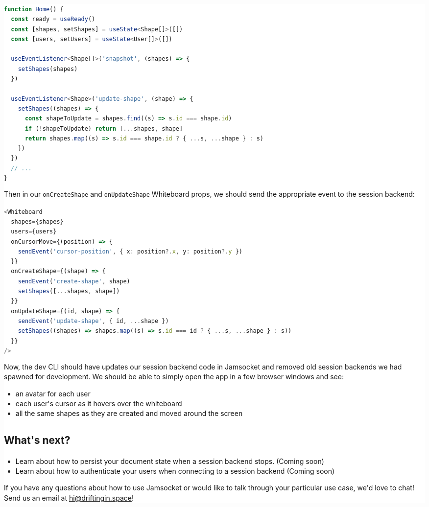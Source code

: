 ```ts title="src/components/Home.tsx" hl_lines="6 7 8 9 10 11 12 13 14 15 16"
function Home() {
  const ready = useReady()
  const [shapes, setShapes] = useState<Shape[]>([])
  const [users, setUsers] = useState<User[]>([])

  useEventListener<Shape[]>('snapshot', (shapes) => {
    setShapes(shapes)
  })

  useEventListener<Shape>('update-shape', (shape) => {
    setShapes((shapes) => {
      const shapeToUpdate = shapes.find((s) => s.id === shape.id)
      if (!shapeToUpdate) return [...shapes, shape]
      return shapes.map((s) => s.id === shape.id ? { ...s, ...shape } : s)
    })
  })
  // ... 
}
```

Then in our `onCreateShape` and `onUpdateShape` Whiteboard props, we should send the appropriate event to the session backend:

```ts title="src/components/Home.tsx" hl_lines="8 12"
<Whiteboard
  shapes={shapes}
  users={users}
  onCursorMove={(position) => {
    sendEvent('cursor-position', { x: position?.x, y: position?.y })
  }}
  onCreateShape={(shape) => {
    sendEvent('create-shape', shape)
    setShapes([...shapes, shape])
  }}
  onUpdateShape={(id, shape) => {
    sendEvent('update-shape', { id, ...shape })
    setShapes((shapes) => shapes.map((s) => s.id === id ? { ...s, ...shape } : s))
  }}
/>
```

Now, the dev CLI should have updates our session backend code in Jamsocket and removed old session backends we had spawned for development. We should be able to simply open the app in a few browser windows and see:

* an avatar for each user
* each user's cursor as it hovers over the whiteboard
* all the same shapes as they are created and moved around the screen

## What's next?
  - Learn about how to persist your document state when a session backend stops. (Coming soon)
  - Learn about how to authenticate your users when connecting to a session backend (Coming soon)

If you have any questions about how to use Jamsocket or would like to talk through your particular use case, we'd love to chat! Send us an email at [hi@driftingin.space](mailto:hi@driftingin.space)!
